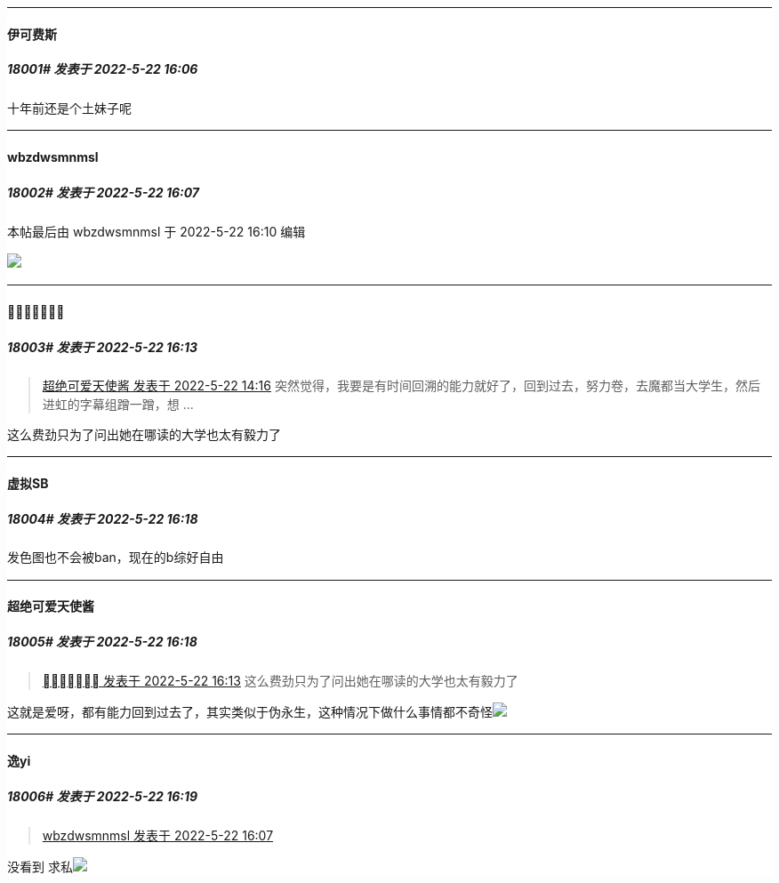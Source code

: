 

*****

####  伊可费斯  
##### 18001#       发表于 2022-5-22 16:06

十年前还是个土妹子呢

*****

####  wbzdwsmnmsl  
##### 18002#       发表于 2022-5-22 16:07

 本帖最后由 wbzdwsmnmsl 于 2022-5-22 16:10 编辑 

<img src="https://static.saraba1st.com/image/smiley/face2017/075.png" referrerpolicy="no-referrer"> 



*****

####    
##### 18003#       发表于 2022-5-22 16:13

<blockquote><a href="httphttps://bbs.saraba1st.com/2b/forum.php?mod=redirect&amp;goto=findpost&amp;pid=55942596&amp;ptid=2068729" target="_blank">超绝可爱天使酱 发表于 2022-5-22 14:16</a>
突然觉得，我要是有时间回溯的能力就好了，回到过去，努力卷，去魔都当大学生，然后进虹的字幕组蹭一蹭，想 ...</blockquote>
这么费劲只为了问出她在哪读的大学也太有毅力了

*****

####  虚拟SB  
##### 18004#       发表于 2022-5-22 16:18

发色图也不会被ban，现在的b综好自由

*****

####  超绝可爱天使酱  
##### 18005#       发表于 2022-5-22 16:18

<blockquote><a href="httphttps://bbs.saraba1st.com/2b/forum.php?mod=redirect&amp;goto=findpost&amp;pid=55943775&amp;ptid=2068729" target="_blank"> 发表于 2022-5-22 16:13</a>
这么费劲只为了问出她在哪读的大学也太有毅力了</blockquote>
这就是爱呀，都有能力回到过去了，其实类似于伪永生，这种情况下做什么事情都不奇怪<img src="https://static.saraba1st.com/image/smiley/face2017/065.png" referrerpolicy="no-referrer">

*****

####  逸yi  
##### 18006#       发表于 2022-5-22 16:19

<blockquote><a href="httphttps://bbs.saraba1st.com/2b/forum.php?mod=redirect&amp;goto=findpost&amp;pid=55943716&amp;ptid=2068729" target="_blank">wbzdwsmnmsl 发表于 2022-5-22 16:07</a></blockquote>
没看到 求私<img src="https://static.saraba1st.com/image/smiley/face2017/009.gif" referrerpolicy="no-referrer">

